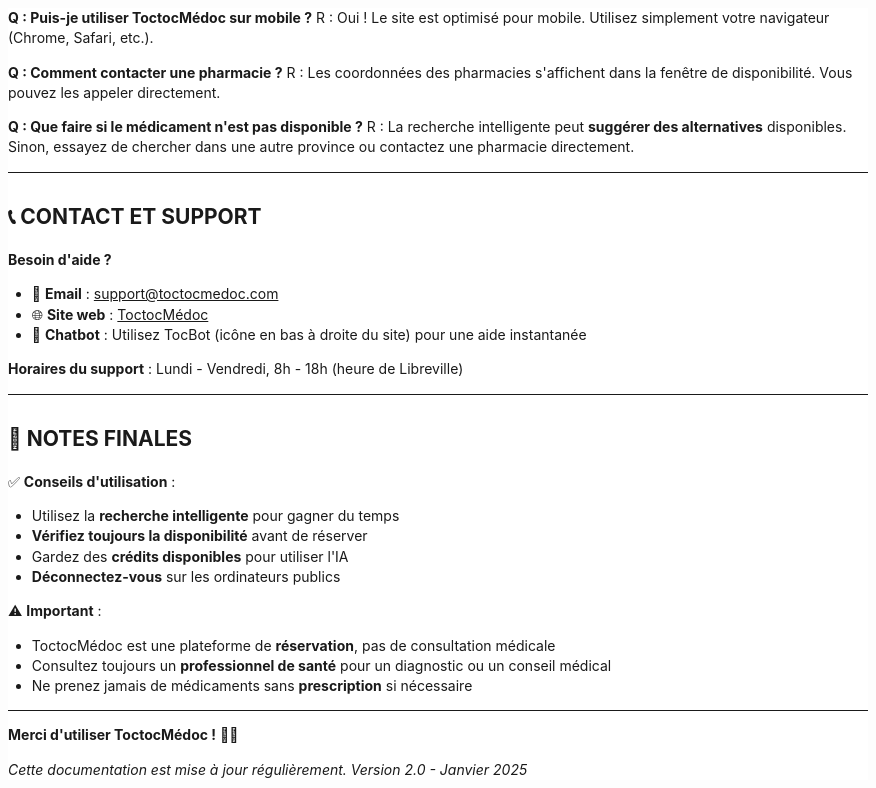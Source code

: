**Q : Puis-je utiliser ToctocMédoc sur mobile ?**
R : Oui ! Le site est optimisé pour mobile. Utilisez simplement votre navigateur (Chrome, Safari, etc.).

**Q : Comment contacter une pharmacie ?**
R : Les coordonnées des pharmacies s'affichent dans la fenêtre de disponibilité. Vous pouvez les appeler directement.

**Q : Que faire si le médicament n'est pas disponible ?**
R : La recherche intelligente peut **suggérer des alternatives** disponibles. Sinon, essayez de chercher dans une autre province ou contactez une pharmacie directement.

---

## 📞 CONTACT ET SUPPORT

**Besoin d'aide ?**

- 📧 **Email** : support@toctocmedoc.com
- 🌐 **Site web** : [ToctocMédoc](https://toctocmedoc.com)
- 💬 **Chatbot** : Utilisez TocBot (icône en bas à droite du site) pour une aide instantanée

**Horaires du support** : Lundi - Vendredi, 8h - 18h (heure de Libreville)

---

## 📝 NOTES FINALES

✅ **Conseils d'utilisation** :
- Utilisez la **recherche intelligente** pour gagner du temps
- **Vérifiez toujours la disponibilité** avant de réserver
- Gardez des **crédits disponibles** pour utiliser l'IA
- **Déconnectez-vous** sur les ordinateurs publics

⚠️ **Important** :
- ToctocMédoc est une plateforme de **réservation**, pas de consultation médicale
- Consultez toujours un **professionnel de santé** pour un diagnostic ou un conseil médical
- Ne prenez jamais de médicaments sans **prescription** si nécessaire

---

**Merci d'utiliser ToctocMédoc !** 💊🏥

*Cette documentation est mise à jour régulièrement. Version 2.0 - Janvier 2025*
